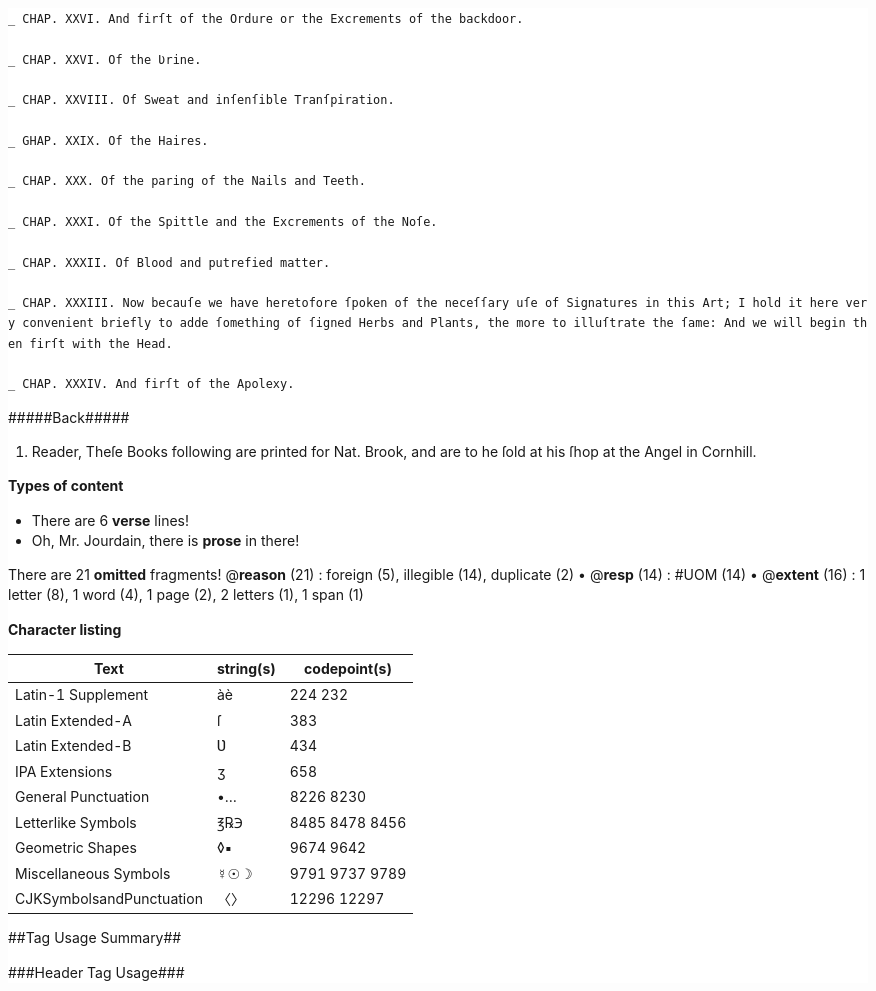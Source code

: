     _ CHAP. XXVI. And firſt of the Ordure or the Excrements of the backdoor.

    _ CHAP. XXVI. Of the Ʋrine.

    _ CHAP. XXVIII. Of Sweat and inſenſible Tranſpiration.

    _ GHAP. XXIX. Of the Haires.

    _ CHAP. XXX. Of the paring of the Nails and Teeth.

    _ CHAP. XXXI. Of the Spittle and the Excrements of the Noſe.

    _ CHAP. XXXII. Of Blood and putrefied matter.

    _ CHAP. XXXIII. Now becauſe we have heretofore ſpoken of the neceſſary uſe of Signatures in this Art; I hold it here very convenient briefly to adde ſomething of ſigned Herbs and Plants, the more to illuſtrate the ſame: And we will begin then firſt with the Head.

    _ CHAP. XXXIV. And firſt of the Apolexy.

#####Back#####

1. Reader, Theſe Books following are printed for Nat. Brook, and are to he ſold at his ſhop at the Angel in Cornhill.

**Types of content**

  * There are 6 **verse** lines!
  * Oh, Mr. Jourdain, there is **prose** in there!

There are 21 **omitted** fragments! 
 @__reason__ (21) : foreign (5), illegible (14), duplicate (2)  •  @__resp__ (14) : #UOM (14)  •  @__extent__ (16) : 1 letter (8), 1 word (4), 1 page (2), 2 letters (1), 1 span (1)

**Character listing**


|Text|string(s)|codepoint(s)|
|---|---|---|
|Latin-1 Supplement|àè|224 232|
|Latin Extended-A|ſ|383|
|Latin Extended-B|Ʋ|434|
|IPA  Extensions|ʒ|658|
|General Punctuation|•…|8226 8230|
|Letterlike Symbols|℥℞℈|8485 8478 8456|
|Geometric Shapes|◊▪|9674 9642|
|Miscellaneous Symbols|☿☉☽|9791 9737 9789|
|CJKSymbolsandPunctuation|〈〉|12296 12297|

##Tag Usage Summary##

###Header Tag Usage###
